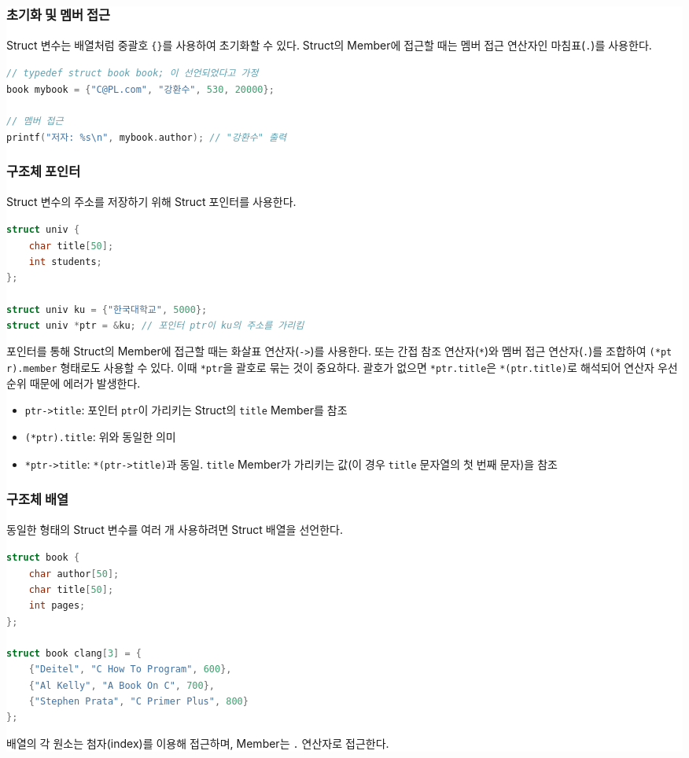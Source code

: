 ### 초기화 및 멤버 접근

Struct 변수는 배열처럼 중괄호 `{}`를 사용하여 초기화할 수 있다.  Struct의 Member에 접근할 때는 멤버 접근 연산자인 마침표(`.`)를 사용한다. 

```c
// typedef struct book book; 이 선언되었다고 가정
book mybook = {"C@PL.com", "강환수", 530, 20000};

// 멤버 접근
printf("저자: %s\n", mybook.author); // "강환수" 출력 
```

### 구조체 포인터

Struct 변수의 주소를 저장하기 위해 Struct 포인터를 사용한다.

```c
struct univ {
    char title[50];
    int students;
};

struct univ ku = {"한국대학교", 5000};
struct univ *ptr = &ku; // 포인터 ptr이 ku의 주소를 가리킴 
```

포인터를 통해 Struct의 Member에 접근할 때는 화살표 연산자(`->`)를 사용한다.  또는 간접 참조 연산자(`*`)와 멤버 접근 연산자(`.`)를 조합하여 `(*ptr).member` 형태로도 사용할 수 있다.  이때 `*ptr`을 괄호로 묶는 것이 중요하다. 괄호가 없으면 `*ptr.title`은 `*(ptr.title)`로 해석되어 연산자 우선순위 때문에 에러가 발생한다. 

-   `ptr->title`: 포인터 `ptr`이 가리키는 Struct의 `title` Member를 참조 

-   `(*ptr).title`: 위와 동일한 의미 

-   `*ptr->title`: `*(ptr->title)`과 동일. `title` Member가 가리키는 값(이 경우 `title` 문자열의 첫 번째 문자)을 참조 

### 구조체 배열

동일한 형태의 Struct 변수를 여러 개 사용하려면 Struct 배열을 선언한다. 

```c
struct book {
    char author[50];
    char title[50];
    int pages;
};

struct book clang[3] = {
    {"Deitel", "C How To Program", 600},
    {"Al Kelly", "A Book On C", 700},
    {"Stephen Prata", "C Primer Plus", 800}
};
```

배열의 각 원소는 첨자(index)를 이용해 접근하며, Member는 `.` 연산자로 접근한다. 
